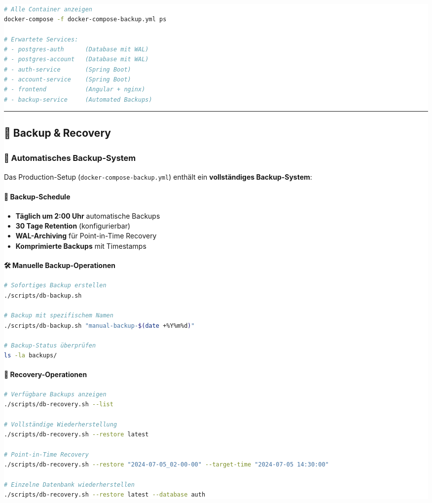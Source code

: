 ```bash
# Alle Container anzeigen
docker-compose -f docker-compose-backup.yml ps

# Erwartete Services:
# - postgres-auth      (Database mit WAL)
# - postgres-account   (Database mit WAL)
# - auth-service       (Spring Boot)
# - account-service    (Spring Boot)
# - frontend           (Angular + nginx)
# - backup-service     (Automated Backups)
```

---

## 💾 **Backup & Recovery**

### **🔄 Automatisches Backup-System**

Das Production-Setup (`docker-compose-backup.yml`) enthält ein **vollständiges Backup-System**:

#### **📅 Backup-Schedule**
- **Täglich um 2:00 Uhr** automatische Backups
- **30 Tage Retention** (konfigurierbar)
- **WAL-Archiving** für Point-in-Time Recovery
- **Komprimierte Backups** mit Timestamps

#### **🛠️ Manuelle Backup-Operationen**

```bash
# Sofortiges Backup erstellen
./scripts/db-backup.sh

# Backup mit spezifischem Namen
./scripts/db-backup.sh "manual-backup-$(date +%Y%m%d)"

# Backup-Status überprüfen
ls -la backups/
```

#### **🔄 Recovery-Operationen**

```bash
# Verfügbare Backups anzeigen
./scripts/db-recovery.sh --list

# Vollständige Wiederherstellung
./scripts/db-recovery.sh --restore latest

# Point-in-Time Recovery
./scripts/db-recovery.sh --restore "2024-07-05_02-00-00" --target-time "2024-07-05 14:30:00"

# Einzelne Datenbank wiederherstellen
./scripts/db-recovery.sh --restore latest --database auth
```
